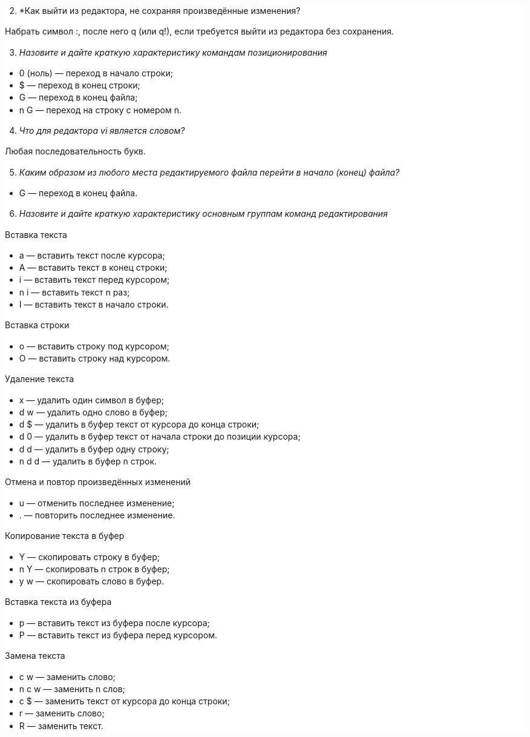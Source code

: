 2. *Как выйти из редактора, не сохраняя произведённые изменения?

Набрать символ :, после него q (или q!), если требуется выйти из редактора без сохранения.

3. *Назовите и дайте краткую характеристику командам позиционирования*

- 0 (ноль) — переход в начало строки;
- $ — переход в конец строки;
- G — переход в конец файла;
- n G — переход на строку с номером n.

4. *Что для редактора vi является словом?*

Любая последовательность букв.

5. *Каким образом из любого места редактируемого файла перейти в начало (конец) файла?*

- G — переход в конец файла.

6. *Назовите и дайте краткую характеристику основным группам команд редактирования*

Вставка текста
- а — вставить текст после курсора;
- А — вставить текст в конец строки;
- i — вставить текст перед курсором;
- n i — вставить текст n раз;
- I — вставить текст в начало строки.

Вставка строки
- о — вставить строку под курсором;
- О — вставить строку над курсором.

Удаление текста
- x — удалить один символ в буфер;
- d w — удалить одно слово в буфер;
- d $ — удалить в буфер текст от курсора до конца строки;
- d 0 — удалить в буфер текст от начала строки до позиции курсора;
- d d — удалить в буфер одну строку;
- n d d — удалить в буфер n строк.

Отмена и повтор произведённых изменений
- u — отменить последнее изменение;
- . — повторить последнее изменение.

Копирование текста в буфер
- Y — скопировать строку в буфер;
- n Y — скопировать n строк в буфер;
- y w — скопировать слово в буфер.

Вставка текста из буфера
- p — вставить текст из буфера после курсора;
- P — вставить текст из буфера перед курсором.

Замена текста
- c w — заменить слово;
- n c w — заменить n слов;
- c $ — заменить текст от курсора до конца строки;
- r — заменить слово;
- R — заменить текст.

